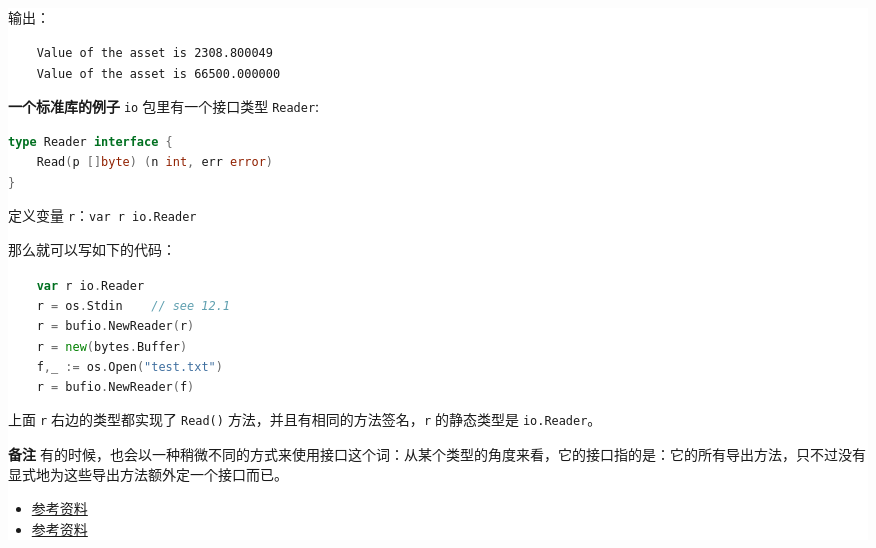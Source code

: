 输出：

```text
    Value of the asset is 2308.800049
    Value of the asset is 66500.000000
```

**一个标准库的例子**
`io` 包里有一个接口类型 `Reader`:

```go
type Reader interface {
    Read(p []byte) (n int, err error)
}
```

定义变量 `r`：`var r io.Reader`

那么就可以写如下的代码：

```go
    var r io.Reader
    r = os.Stdin    // see 12.1
    r = bufio.NewReader(r)
    r = new(bytes.Buffer)
    f,_ := os.Open("test.txt")
    r = bufio.NewReader(f)
```

上面 `r` 右边的类型都实现了 `Read()` 方法，并且有相同的方法签名，`r` 的静态类型是 `io.Reader`。

**备注**
有的时候，也会以一种稍微不同的方式来使用接口这个词：从某个类型的角度来看，它的接口指的是：它的所有导出方法，只不过没有显式地为这些导出方法额外定一个接口而已。

- [参考资料](https://github.com/KeKe-Li/For-learning-Go-Tutorial/blob/master/src/chapter06/01.0.md)
- [参考资料](https://github.com/Unknwon/the-way-to-go_ZH_CN/blob/master/eBook/11.1.md)

